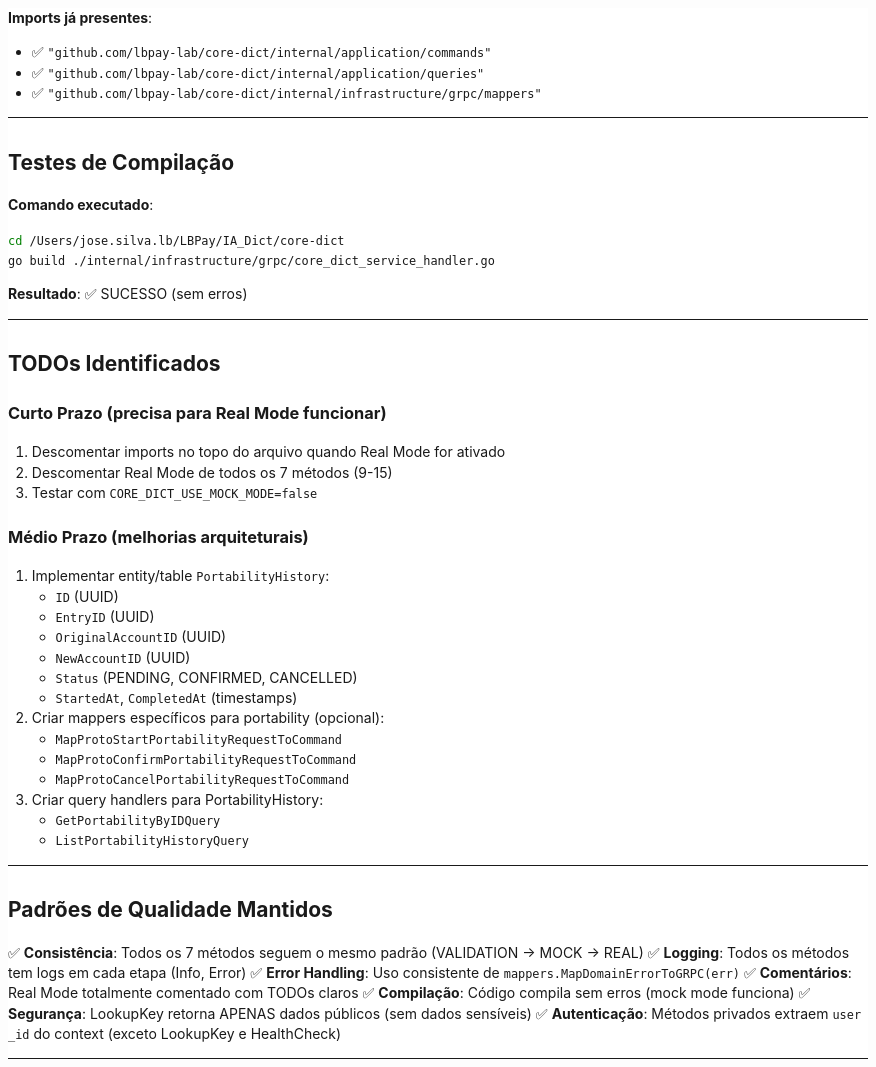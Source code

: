 **Imports já presentes**:
- ✅ `"github.com/lbpay-lab/core-dict/internal/application/commands"`
- ✅ `"github.com/lbpay-lab/core-dict/internal/application/queries"`
- ✅ `"github.com/lbpay-lab/core-dict/internal/infrastructure/grpc/mappers"`

---

## Testes de Compilação

**Comando executado**:
```bash
cd /Users/jose.silva.lb/LBPay/IA_Dict/core-dict
go build ./internal/infrastructure/grpc/core_dict_service_handler.go
```

**Resultado**: ✅ SUCESSO (sem erros)

---

## TODOs Identificados

### Curto Prazo (precisa para Real Mode funcionar)
1. Descomentar imports no topo do arquivo quando Real Mode for ativado
2. Descomentar Real Mode de todos os 7 métodos (9-15)
3. Testar com `CORE_DICT_USE_MOCK_MODE=false`

### Médio Prazo (melhorias arquiteturais)
1. Implementar entity/table `PortabilityHistory`:
   - `ID` (UUID)
   - `EntryID` (UUID)
   - `OriginalAccountID` (UUID)
   - `NewAccountID` (UUID)
   - `Status` (PENDING, CONFIRMED, CANCELLED)
   - `StartedAt`, `CompletedAt` (timestamps)
2. Criar mappers específicos para portability (opcional):
   - `MapProtoStartPortabilityRequestToCommand`
   - `MapProtoConfirmPortabilityRequestToCommand`
   - `MapProtoCancelPortabilityRequestToCommand`
3. Criar query handlers para PortabilityHistory:
   - `GetPortabilityByIDQuery`
   - `ListPortabilityHistoryQuery`

---

## Padrões de Qualidade Mantidos

✅ **Consistência**: Todos os 7 métodos seguem o mesmo padrão (VALIDATION → MOCK → REAL)
✅ **Logging**: Todos os métodos tem logs em cada etapa (Info, Error)
✅ **Error Handling**: Uso consistente de `mappers.MapDomainErrorToGRPC(err)`
✅ **Comentários**: Real Mode totalmente comentado com TODOs claros
✅ **Compilação**: Código compila sem erros (mock mode funciona)
✅ **Segurança**: LookupKey retorna APENAS dados públicos (sem dados sensíveis)
✅ **Autenticação**: Métodos privados extraem `user_id` do context (exceto LookupKey e HealthCheck)

---